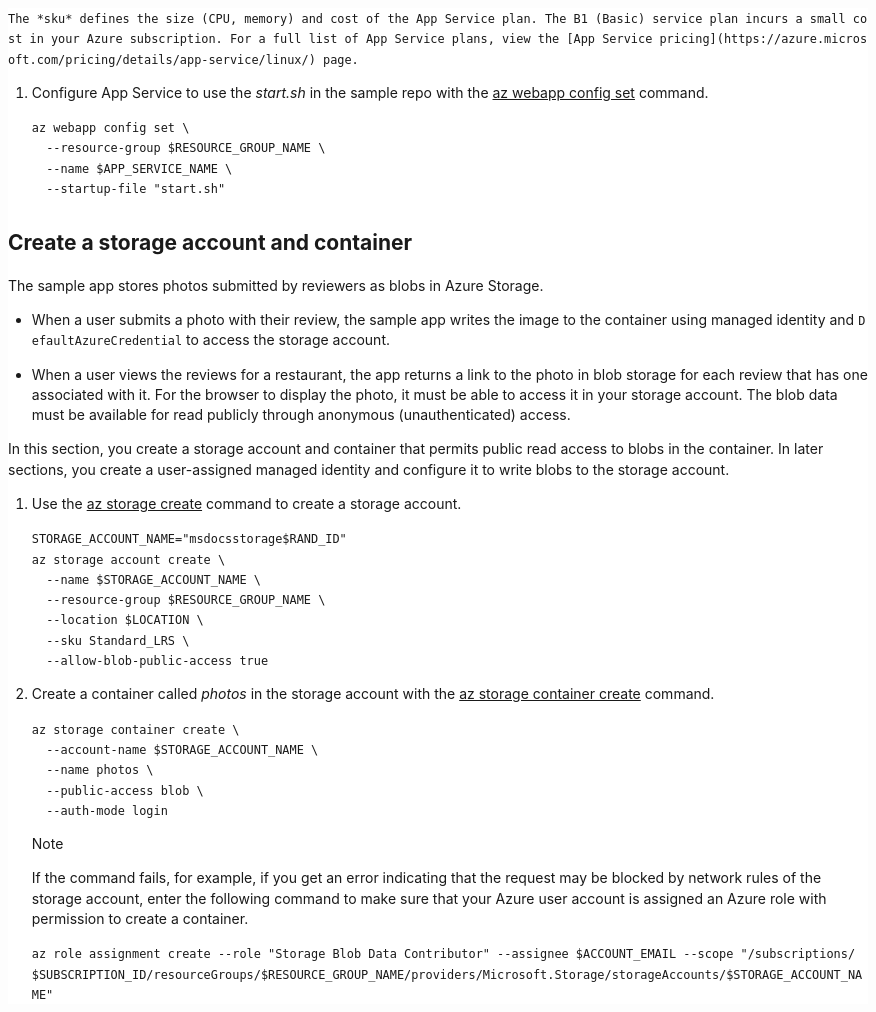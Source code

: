     The *sku* defines the size (CPU, memory) and cost of the App Service plan. The B1 (Basic) service plan incurs a small cost in your Azure subscription. For a full list of App Service plans, view the [App Service pricing](https://azure.microsoft.com/pricing/details/app-service/linux/) page.

1. Configure App Service to use the *start.sh* in the sample repo with the [az webapp config set](/cli/azure/webapp/config#az-webapp-config-set) command.

    ```azurecli
    az webapp config set \
      --resource-group $RESOURCE_GROUP_NAME \
      --name $APP_SERVICE_NAME \
      --startup-file "start.sh"
    ```

## Create a storage account and container

The sample app stores photos submitted by reviewers as blobs in Azure Storage.

* When a user submits a photo with their review, the sample app writes the image to the container using managed identity and `DefaultAzureCredential` to access the storage account.

* When a user views the reviews for a restaurant, the app returns a link to the photo in blob storage for each review that has one associated with it. For the browser to display the photo, it must be able to access it in your storage account. The blob data must be available for read publicly through anonymous (unauthenticated) access.

In this section, you create a storage account and container that permits public read access to blobs in the container. In later sections, you create a user-assigned managed identity and configure it to write blobs to the storage account.

1. Use the [az storage create](/cli/azure/storage#az-storage-create) command to create a storage account.

    ```azurecli
    STORAGE_ACCOUNT_NAME="msdocsstorage$RAND_ID"
    az storage account create \
      --name $STORAGE_ACCOUNT_NAME \
      --resource-group $RESOURCE_GROUP_NAME \
      --location $LOCATION \
      --sku Standard_LRS \
      --allow-blob-public-access true
    ```

1. Create a container called *photos* in the storage account with the [az storage container create](/cli/azure/storage/container#az-storage-container-create) command.

    ```azurecli
    az storage container create \
      --account-name $STORAGE_ACCOUNT_NAME \
      --name photos \
      --public-access blob \
      --auth-mode login
    ```

    > [!NOTE]
    > If the command fails, for example, if you get an error indicating that the request may be blocked by network rules of the storage account, enter the following command to make sure that your Azure user account is assigned an Azure role with permission to create a container.
    >
    > ```azurecli
    > az role assignment create --role "Storage Blob Data Contributor" --assignee $ACCOUNT_EMAIL --scope "/subscriptions/$SUBSCRIPTION_ID/resourceGroups/$RESOURCE_GROUP_NAME/providers/Microsoft.Storage/storageAccounts/$STORAGE_ACCOUNT_NAME"
    > ```
    >